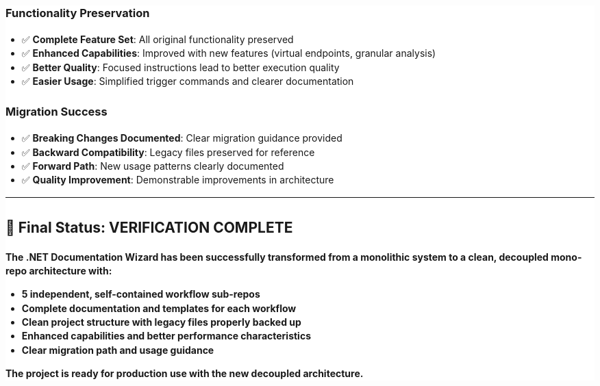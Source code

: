 ### Functionality Preservation
- ✅ **Complete Feature Set**: All original functionality preserved
- ✅ **Enhanced Capabilities**: Improved with new features (virtual endpoints, granular analysis)
- ✅ **Better Quality**: Focused instructions lead to better execution quality
- ✅ **Easier Usage**: Simplified trigger commands and clearer documentation

### Migration Success
- ✅ **Breaking Changes Documented**: Clear migration guidance provided
- ✅ **Backward Compatibility**: Legacy files preserved for reference
- ✅ **Forward Path**: New usage patterns clearly documented
- ✅ **Quality Improvement**: Demonstrable improvements in architecture

---

## 🎯 Final Status: VERIFICATION COMPLETE

**The .NET Documentation Wizard has been successfully transformed from a monolithic system to a clean, decoupled mono-repo architecture with:**

- **5 independent, self-contained workflow sub-repos**
- **Complete documentation and templates for each workflow**
- **Clean project structure with legacy files properly backed up**
- **Enhanced capabilities and better performance characteristics**
- **Clear migration path and usage guidance**

**The project is ready for production use with the new decoupled architecture.**
